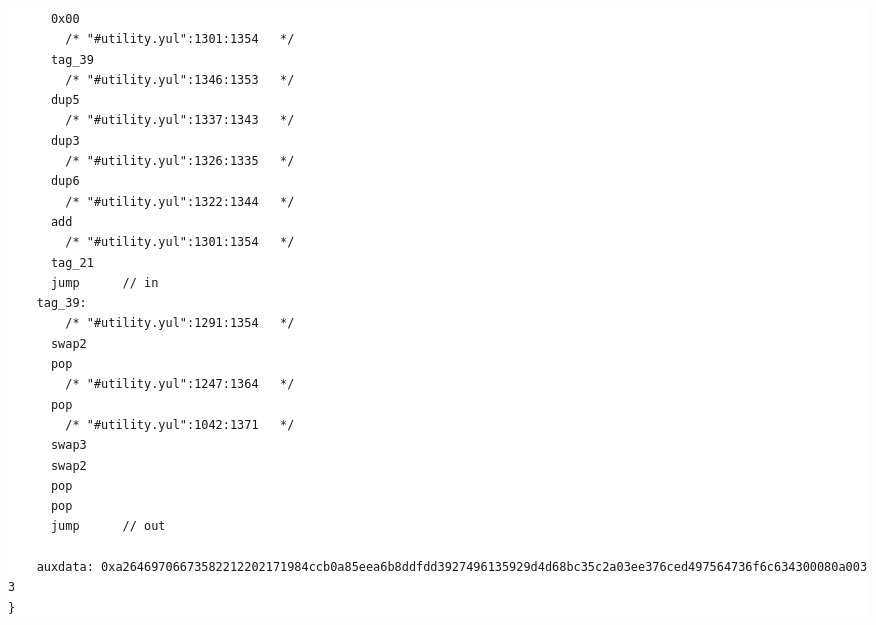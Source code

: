 ```assembly
      0x00
        /* "#utility.yul":1301:1354   */
      tag_39
        /* "#utility.yul":1346:1353   */
      dup5
        /* "#utility.yul":1337:1343   */
      dup3
        /* "#utility.yul":1326:1335   */
      dup6
        /* "#utility.yul":1322:1344   */
      add
        /* "#utility.yul":1301:1354   */
      tag_21
      jump      // in
    tag_39:
        /* "#utility.yul":1291:1354   */
      swap2
      pop
        /* "#utility.yul":1247:1364   */
      pop
        /* "#utility.yul":1042:1371   */
      swap3
      swap2
      pop
      pop
      jump      // out

    auxdata: 0xa26469706673582212202171984ccb0a85eea6b8ddfdd3927496135929d4d68bc35c2a03ee376ced497564736f6c634300080a0033
}
```

